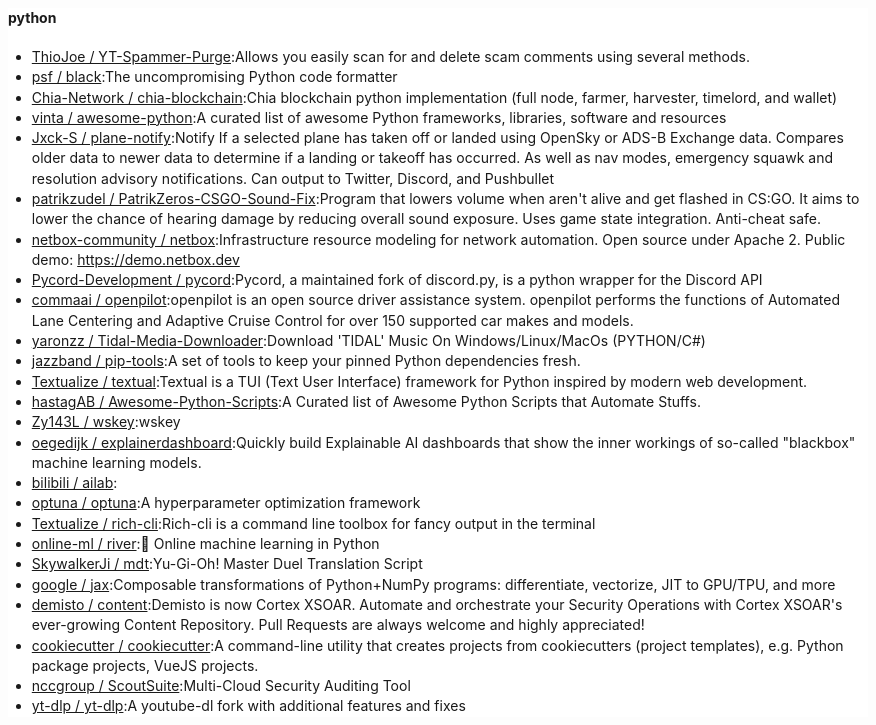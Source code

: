 #### python
* [ThioJoe / YT-Spammer-Purge](https://github.com/ThioJoe/YT-Spammer-Purge):Allows you easily scan for and delete scam comments using several methods.
* [psf / black](https://github.com/psf/black):The uncompromising Python code formatter
* [Chia-Network / chia-blockchain](https://github.com/Chia-Network/chia-blockchain):Chia blockchain python implementation (full node, farmer, harvester, timelord, and wallet)
* [vinta / awesome-python](https://github.com/vinta/awesome-python):A curated list of awesome Python frameworks, libraries, software and resources
* [Jxck-S / plane-notify](https://github.com/Jxck-S/plane-notify):Notify If a selected plane has taken off or landed using OpenSky or ADS-B Exchange data. Compares older data to newer data to determine if a landing or takeoff has occurred. As well as nav modes, emergency squawk and resolution advisory notifications. Can output to Twitter, Discord, and Pushbullet
* [patrikzudel / PatrikZeros-CSGO-Sound-Fix](https://github.com/patrikzudel/PatrikZeros-CSGO-Sound-Fix):Program that lowers volume when aren't alive and get flashed in CS:GO. It aims to lower the chance of hearing damage by reducing overall sound exposure. Uses game state integration. Anti-cheat safe.
* [netbox-community / netbox](https://github.com/netbox-community/netbox):Infrastructure resource modeling for network automation. Open source under Apache 2. Public demo: https://demo.netbox.dev
* [Pycord-Development / pycord](https://github.com/Pycord-Development/pycord):Pycord, a maintained fork of discord.py, is a python wrapper for the Discord API
* [commaai / openpilot](https://github.com/commaai/openpilot):openpilot is an open source driver assistance system. openpilot performs the functions of Automated Lane Centering and Adaptive Cruise Control for over 150 supported car makes and models.
* [yaronzz / Tidal-Media-Downloader](https://github.com/yaronzz/Tidal-Media-Downloader):Download 'TIDAL' Music On Windows/Linux/MacOs (PYTHON/C#)
* [jazzband / pip-tools](https://github.com/jazzband/pip-tools):A set of tools to keep your pinned Python dependencies fresh.
* [Textualize / textual](https://github.com/Textualize/textual):Textual is a TUI (Text User Interface) framework for Python inspired by modern web development.
* [hastagAB / Awesome-Python-Scripts](https://github.com/hastagAB/Awesome-Python-Scripts):A Curated list of Awesome Python Scripts that Automate Stuffs.
* [Zy143L / wskey](https://github.com/Zy143L/wskey):wskey
* [oegedijk / explainerdashboard](https://github.com/oegedijk/explainerdashboard):Quickly build Explainable AI dashboards that show the inner workings of so-called "blackbox" machine learning models.
* [bilibili / ailab](https://github.com/bilibili/ailab):
* [optuna / optuna](https://github.com/optuna/optuna):A hyperparameter optimization framework
* [Textualize / rich-cli](https://github.com/Textualize/rich-cli):Rich-cli is a command line toolbox for fancy output in the terminal
* [online-ml / river](https://github.com/online-ml/river):🌊 Online machine learning in Python
* [SkywalkerJi / mdt](https://github.com/SkywalkerJi/mdt):Yu-Gi-Oh! Master Duel Translation Script
* [google / jax](https://github.com/google/jax):Composable transformations of Python+NumPy programs: differentiate, vectorize, JIT to GPU/TPU, and more
* [demisto / content](https://github.com/demisto/content):Demisto is now Cortex XSOAR. Automate and orchestrate your Security Operations with Cortex XSOAR's ever-growing Content Repository. Pull Requests are always welcome and highly appreciated!
* [cookiecutter / cookiecutter](https://github.com/cookiecutter/cookiecutter):A command-line utility that creates projects from cookiecutters (project templates), e.g. Python package projects, VueJS projects.
* [nccgroup / ScoutSuite](https://github.com/nccgroup/ScoutSuite):Multi-Cloud Security Auditing Tool
* [yt-dlp / yt-dlp](https://github.com/yt-dlp/yt-dlp):A youtube-dl fork with additional features and fixes
